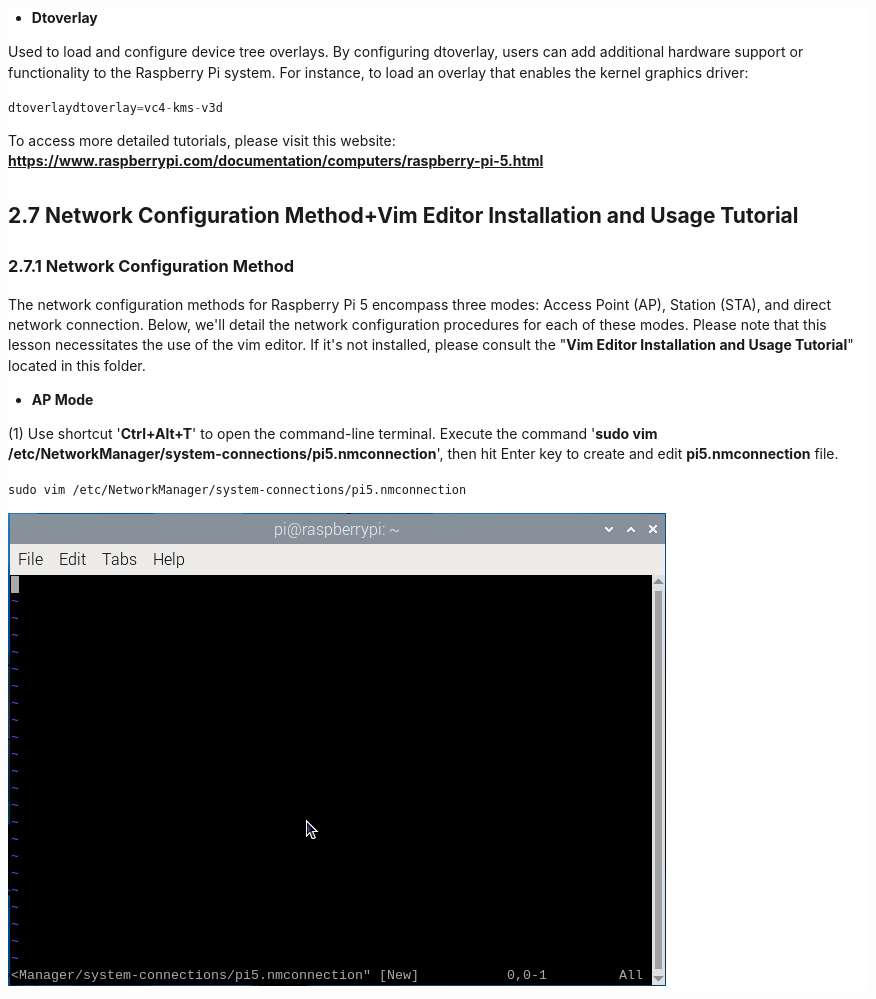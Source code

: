 - **Dtoverlay**

Used to load and configure device tree overlays. By configuring dtoverlay, users can add additional hardware support or functionality to the Raspberry Pi system. For instance, to load an overlay that enables the kernel graphics driver:

```py
dtoverlaydtoverlay=vc4-kms-v3d
```

  To access more detailed tutorials, please visit this website: **<https://www.raspberrypi.com/documentation/computers/raspberry-pi-5.html>**

## 2.7 Network Configuration Method+Vim Editor Installation and Usage Tutorial

### 2.7.1 Network Configuration Method

The network configuration methods for Raspberry Pi 5 encompass three modes: Access Point (AP), Station (STA), and direct network connection. Below, we'll detail the network configuration procedures for each of these modes. Please note that this lesson necessitates the use of the vim editor. If it's not installed, please consult the "**Vim Editor Installation and Usage Tutorial**" located in this folder.

* **AP Mode**

(1) Use shortcut '**Ctrl+Alt+T**' to open the command-line terminal. Execute the command '**sudo vim /etc/NetworkManager/system-connections/pi5.nmconnection**', then hit Enter key to create and edit **pi5.nmconnection** file.

```
sudo vim /etc/NetworkManager/system-connections/pi5.nmconnection
```



<img class="common_img" src="../_static/media/chapter_2/section_7/media/image2.png"  />
